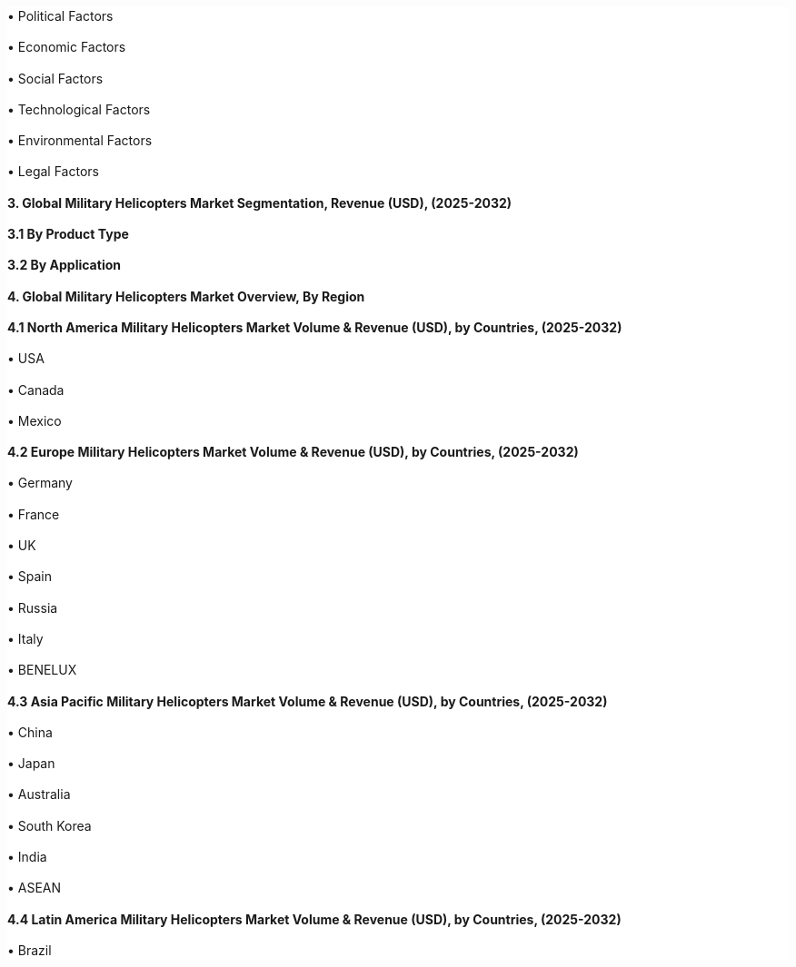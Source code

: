 • Political Factors

• Economic Factors

• Social Factors

• Technological Factors

• Environmental Factors

• Legal Factors

<strong>3. Global Military Helicopters Market Segmentation, Revenue (USD), (2025-2032)</strong>

<strong>3.1 By Product Type</strong>

<strong>3.2 By Application</strong>

<strong>4. Global Military Helicopters Market Overview, By Region</strong>

<strong>4.1 North America Military Helicopters Market Volume &amp; Revenue (USD), by Countries, (2025-2032)</strong>

• USA

• Canada

• Mexico

<strong>4.2 Europe Military Helicopters Market Volume &amp; Revenue (USD), by Countries, (2025-2032)</strong>

• Germany

• France

• UK

• Spain

• Russia

• Italy

• BENELUX

<strong>4.3 Asia Pacific Military Helicopters Market Volume &amp; Revenue (USD), by Countries, (2025-2032)</strong>

• China

• Japan

• Australia

• South Korea

• India

• ASEAN

<strong>4.4 Latin America Military Helicopters Market Volume &amp; Revenue (USD), by Countries, (2025-2032)</strong>

• Brazil
